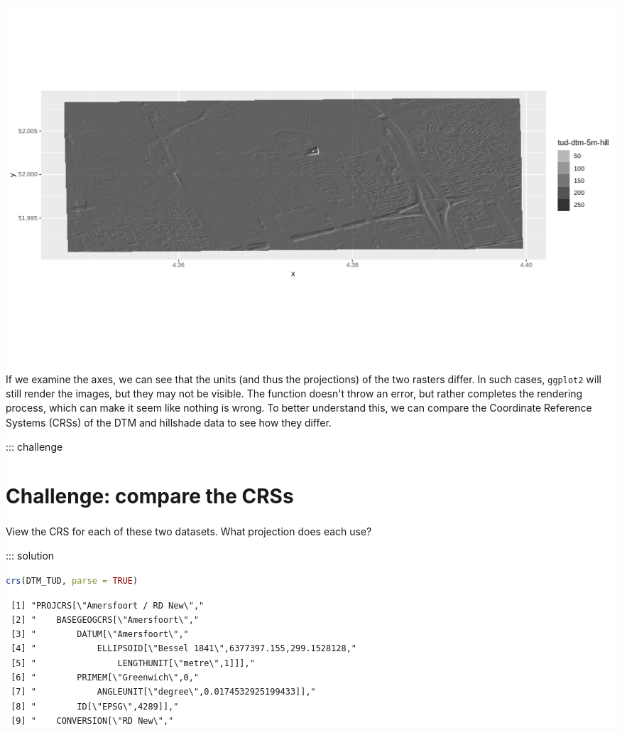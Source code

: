 <img src="fig/12-reproject-raster-data-rendered-plot-hill-1.png" style="display: block; margin: auto;" />

If we examine the axes, we can see that the units (and thus the projections) of the two rasters differ. In such cases, `ggplot2` will still render the images, but they may not be visible. The function doesn't throw an error, but rather completes the rendering process, which can make it seem like nothing is wrong. To better understand this, we can compare the Coordinate Reference Systems (CRSs) of the DTM and hillshade data to see how they differ.

::: challenge

# Challenge: compare the CRSs

View the CRS for each of these two datasets. What projection does each use?

::: solution


``` r
crs(DTM_TUD, parse = TRUE)
```

``` output
 [1] "PROJCRS[\"Amersfoort / RD New\","                                                                                      
 [2] "    BASEGEOGCRS[\"Amersfoort\","                                                                                       
 [3] "        DATUM[\"Amersfoort\","                                                                                         
 [4] "            ELLIPSOID[\"Bessel 1841\",6377397.155,299.1528128,"                                                        
 [5] "                LENGTHUNIT[\"metre\",1]]],"                                                                            
 [6] "        PRIMEM[\"Greenwich\",0,"                                                                                       
 [7] "            ANGLEUNIT[\"degree\",0.0174532925199433]],"                                                                
 [8] "        ID[\"EPSG\",4289]],"                                                                                           
 [9] "    CONVERSION[\"RD New\","                                                                                            
```